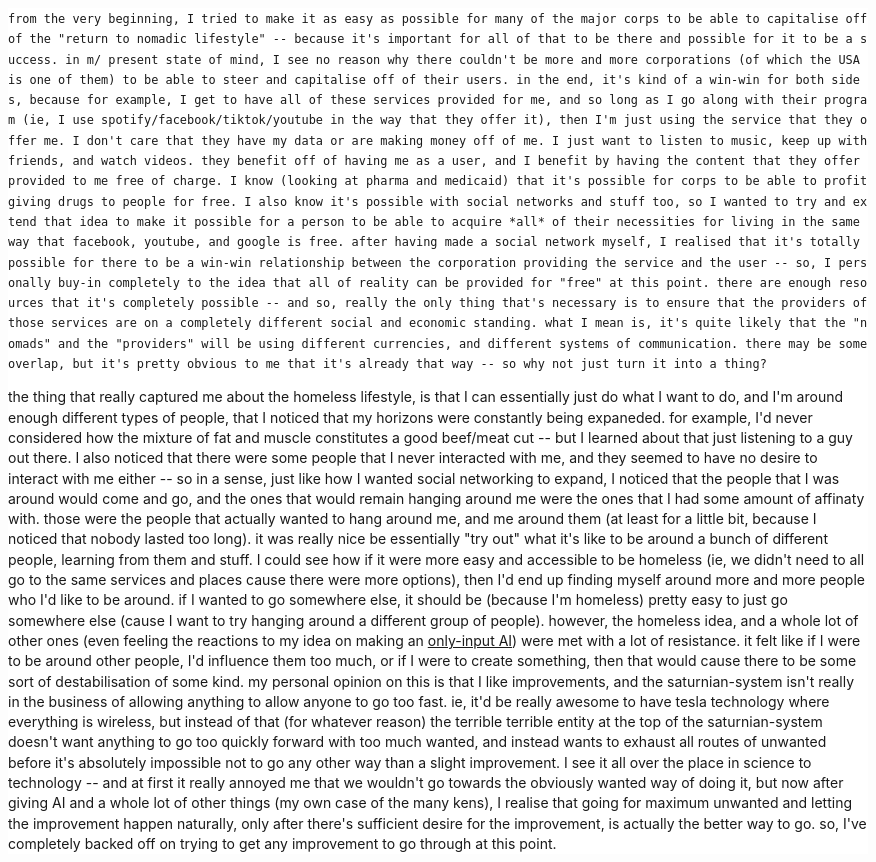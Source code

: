 	from the very beginning, I tried to make it as easy as possible for many of the major corps to be able to capitalise off of the "return to nomadic lifestyle" -- because it's important for all of that to be there and possible for it to be a success. in m/ present state of mind, I see no reason why there couldn't be more and more corporations (of which the USA is one of them) to be able to steer and capitalise off of their users. in the end, it's kind of a win-win for both sides, because for example, I get to have all of these services provided for me, and so long as I go along with their program (ie, I use spotify/facebook/tiktok/youtube in the way that they offer it), then I'm just using the service that they offer me. I don't care that they have my data or are making money off of me. I just want to listen to music, keep up with friends, and watch videos. they benefit off of having me as a user, and I benefit by having the content that they offer provided to me free of charge. I know (looking at pharma and medicaid) that it's possible for corps to be able to profit giving drugs to people for free. I also know it's possible with social networks and stuff too, so I wanted to try and extend that idea to make it possible for a person to be able to acquire *all* of their necessities for living in the same way that facebook, youtube, and google is free. after having made a social network myself, I realised that it's totally possible for there to be a win-win relationship between the corporation providing the service and the user -- so, I personally buy-in completely to the idea that all of reality can be provided for "free" at this point. there are enough resources that it's completely possible -- and so, really the only thing that's necessary is to ensure that the providers of those services are on a completely different social and economic standing. what I mean is, it's quite likely that the "nomads" and the "providers" will be using different currencies, and different systems of communication. there may be some overlap, but it's pretty obvious to me that it's already that way -- so why not just turn it into a thing?
the thing that really captured me about the homeless lifestyle, is that I can essentially just do what I want to do, and I'm around enough different types of people, that I noticed that my horizons were constantly being expaneded. for example, I'd never considered how the mixture of fat and muscle constitutes a good beef/meat cut -- but I learned about that just listening to a guy out there. I also noticed that there were some people that I never interacted with me, and they seemed to have no desire to interact with me either -- so in a sense, just like how I wanted social networking to expand, I noticed that the people that I was around would come and go, and the ones that would remain hanging around me were the ones that I had some amount of affinaty with. those were the people that actually wanted to hang around me, and me around them (at least for a little bit, because I noticed that nobody lasted too long). it was really nice be essentially "try out" what it's like to be around a bunch of different people, learning from them and stuff. I could see how if it were more easy and accessible to be homeless (ie, we didn't need to all go to the same services and places cause there were more options), then I'd end up finding myself around more and more people who I'd like to be around. if I wanted to go somewhere else, it should be (because I'm homeless) pretty easy to just go somewhere else (cause I want to try hanging around a different group of people).
however, the homeless idea, and a whole lot of other ones (even feeling the reactions to my idea on making an [only-input AI](/aye-eye/only-input-network.md)) were met with a lot of resistance. it felt like if I were to be around other people, I'd influence them too much, or if I were to create something, then that would cause there to be some sort of destabilisation of some kind.
	my personal opinion on this is that I like improvements, and the saturnian-system isn't really in the business of allowing anything to allow anyone to go too fast. ie, it'd be really awesome to have tesla technology where everything is wireless, but instead of that (for whatever reason) the terrible terrible entity at the top of the saturnian-system doesn't want anything to go too quickly forward with too much wanted, and instead wants to exhaust all routes of unwanted before it's absolutely impossible not to go any other way than a slight improvement. I see it all over the place in science to technology -- and at first it really annoyed me that we wouldn't go towards the obviously wanted way of doing it, but now after giving AI and a whole lot of other things (my own case of the many kens), I realise that going for maximum unwanted and letting the improvement happen naturally, only after there's sufficient desire for the improvement, is actually the better way to go. so, I've completely backed off on trying to get any improvement to go through at this point.